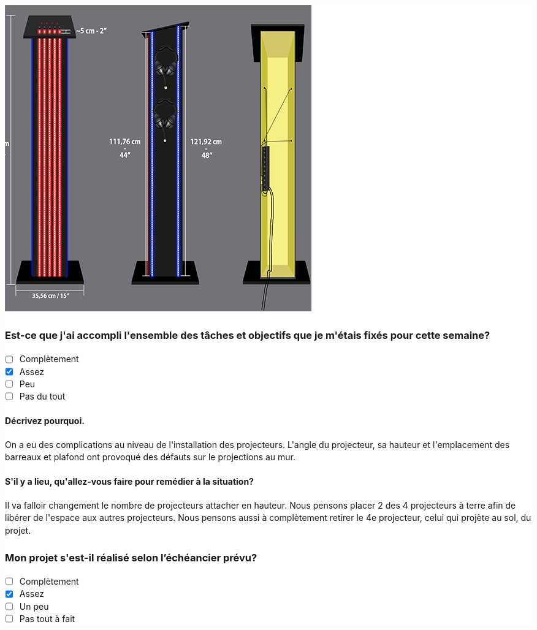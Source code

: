 ![schema_podium](medias/antoine_haddad/schema_podium.png)


### Est-ce que j'ai accompli l'ensemble des tâches et objectifs que je m'étais fixés pour cette semaine?

- [ ] Complètement
- [X] Assez
- [ ] Peu
- [ ] Pas du tout

#### Décrivez pourquoi.
On a eu des complications au niveau de l'installation des projecteurs. L'angle du projecteur, sa hauteur et l'emplacement des barreaux et plafond ont provoqué des défauts sur le projections au mur.

#### S'il y a lieu, qu'allez-vous faire pour remédier à la situation?
Il va falloir changement le nombre de projecteurs attacher en hauteur. Nous pensons placer 2 des 4 projecteurs à terre afin de libérer de l'espace aux autres projecteurs. Nous pensons aussi à complètement retirer le 4e projecteur, celui qui projète au sol, du projet.

### Mon projet s'est-il réalisé selon l’échéancier prévu?

- [ ] Complètement
- [X] Assez
- [ ] Un peu
- [ ] Pas tout à fait
